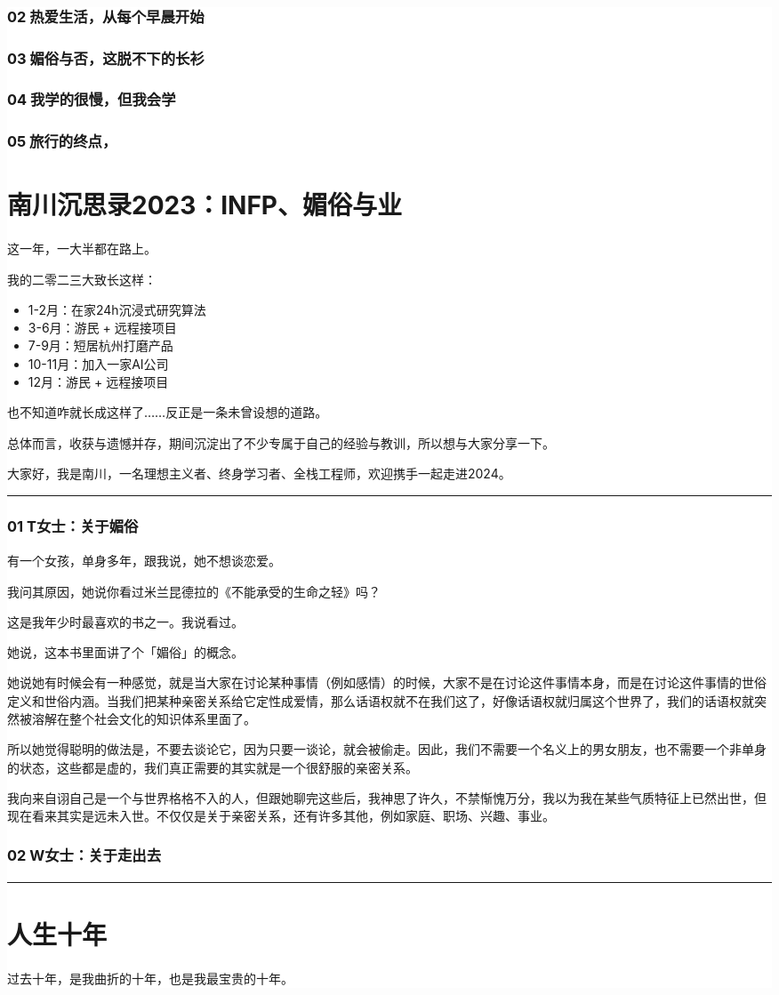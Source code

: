 
### 02 热爱生活，从每个早晨开始
### 03 媚俗与否，这脱不下的长衫
### 04 我学的很慢，但我会学
### 05 旅行的终点，


# 南川沉思录2023：INFP、媚俗与业

这一年，一大半都在路上。

我的二零二三大致长这样：
- 1-2月：在家24h沉浸式研究算法
- 3-6月：游民 + 远程接项目
- 7-9月：短居杭州打磨产品
- 10-11月：加入一家AI公司
- 12月：游民 + 远程接项目

也不知道咋就长成这样了……反正是一条未曾设想的道路。

总体而言，收获与遗憾并存，期间沉淀出了不少专属于自己的经验与教训，所以想与大家分享一下。

大家好，我是南川，一名理想主义者、终身学习者、全栈工程师，欢迎携手一起走进2024。

---
### 01 T女士：关于媚俗

有一个女孩，单身多年，跟我说，她不想谈恋爱。

我问其原因，她说你看过米兰昆德拉的《不能承受的生命之轻》吗？

这是我年少时最喜欢的书之一。我说看过。

她说，这本书里面讲了个「媚俗」的概念。

她说她有时候会有一种感觉，就是当大家在讨论某种事情（例如感情）的时候，大家不是在讨论这件事情本身，而是在讨论这件事情的世俗定义和世俗内涵。当我们把某种亲密关系给它定性成爱情，那么话语权就不在我们这了，好像话语权就归属这个世界了，我们的话语权就突然被溶解在整个社会文化的知识体系里面了。

所以她觉得聪明的做法是，不要去谈论它，因为只要一谈论，就会被偷走。因此，我们不需要一个名义上的男女朋友，也不需要一个非单身的状态，这些都是虚的，我们真正需要的其实就是一个很舒服的亲密关系。

我向来自诩自己是一个与世界格格不入的人，但跟她聊完这些后，我神思了许久，不禁惭愧万分，我以为我在某些气质特征上已然出世，但现在看来其实是远未入世。不仅仅是关于亲密关系，还有许多其他，例如家庭、职场、兴趣、事业。

### 02 W女士：关于走出去
	



--- 

# 人生十年

过去十年，是我曲折的十年，也是我最宝贵的十年。
